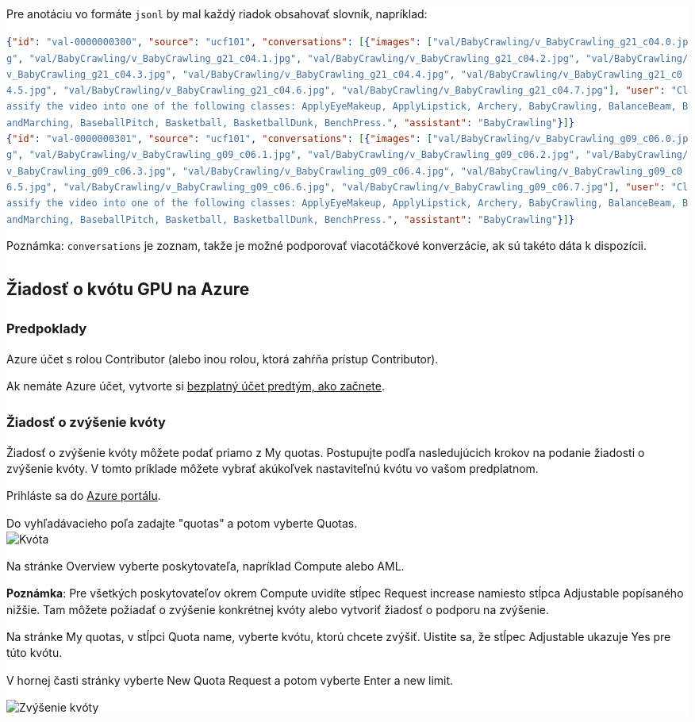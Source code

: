 Pre anotáciu vo formáte `jsonl` by mal každý riadok obsahovať slovník, napríklad:

```json
{"id": "val-0000000300", "source": "ucf101", "conversations": [{"images": ["val/BabyCrawling/v_BabyCrawling_g21_c04.0.jpg", "val/BabyCrawling/v_BabyCrawling_g21_c04.1.jpg", "val/BabyCrawling/v_BabyCrawling_g21_c04.2.jpg", "val/BabyCrawling/v_BabyCrawling_g21_c04.3.jpg", "val/BabyCrawling/v_BabyCrawling_g21_c04.4.jpg", "val/BabyCrawling/v_BabyCrawling_g21_c04.5.jpg", "val/BabyCrawling/v_BabyCrawling_g21_c04.6.jpg", "val/BabyCrawling/v_BabyCrawling_g21_c04.7.jpg"], "user": "Classify the video into one of the following classes: ApplyEyeMakeup, ApplyLipstick, Archery, BabyCrawling, BalanceBeam, BandMarching, BaseballPitch, Basketball, BasketballDunk, BenchPress.", "assistant": "BabyCrawling"}]}
{"id": "val-0000000301", "source": "ucf101", "conversations": [{"images": ["val/BabyCrawling/v_BabyCrawling_g09_c06.0.jpg", "val/BabyCrawling/v_BabyCrawling_g09_c06.1.jpg", "val/BabyCrawling/v_BabyCrawling_g09_c06.2.jpg", "val/BabyCrawling/v_BabyCrawling_g09_c06.3.jpg", "val/BabyCrawling/v_BabyCrawling_g09_c06.4.jpg", "val/BabyCrawling/v_BabyCrawling_g09_c06.5.jpg", "val/BabyCrawling/v_BabyCrawling_g09_c06.6.jpg", "val/BabyCrawling/v_BabyCrawling_g09_c06.7.jpg"], "user": "Classify the video into one of the following classes: ApplyEyeMakeup, ApplyLipstick, Archery, BabyCrawling, BalanceBeam, BandMarching, BaseballPitch, Basketball, BasketballDunk, BenchPress.", "assistant": "BabyCrawling"}]}
```

Poznámka: `conversations` je zoznam, takže je možné podporovať viacotáčkové konverzácie, ak sú takéto dáta k dispozícii.

## Žiadosť o kvótu GPU na Azure

### Predpoklady

Azure účet s rolou Contributor (alebo inou rolou, ktorá zahŕňa prístup Contributor).

Ak nemáte Azure účet, vytvorte si [bezplatný účet predtým, ako začnete](https://azure.microsoft.com).

### Žiadosť o zvýšenie kvóty

Žiadosť o zvýšenie kvóty môžete podať priamo z My quotas. Postupujte podľa nasledujúcich krokov na podanie žiadosti o zvýšenie kvóty. V tomto príklade môžete vybrať akúkoľvek nastaviteľnú kvótu vo vašom predplatnom.

Prihláste sa do [Azure portálu](https://portal.azure.com).

Do vyhľadávacieho poľa zadajte "quotas" a potom vyberte Quotas.  
![Kvóta](https://learn.microsoft.com/azure/quotas/media/quickstart-increase-quota-portal/quotas-portal.png)

Na stránke Overview vyberte poskytovateľa, napríklad Compute alebo AML.

**Poznámka**: Pre všetkých poskytovateľov okrem Compute uvidíte stĺpec Request increase namiesto stĺpca Adjustable popísaného nižšie. Tam môžete požiadať o zvýšenie konkrétnej kvóty alebo vytvoriť žiadosť o podporu na zvýšenie.

Na stránke My quotas, v stĺpci Quota name, vyberte kvótu, ktorú chcete zvýšiť. Uistite sa, že stĺpec Adjustable ukazuje Yes pre túto kvótu.

V hornej časti stránky vyberte New Quota Request a potom vyberte Enter a new limit.

![Zvýšenie kvóty](https://learn.microsoft.com/azure/quotas/media/quickstart-increase-quota-portal/enter-new-quota-limit.png)
